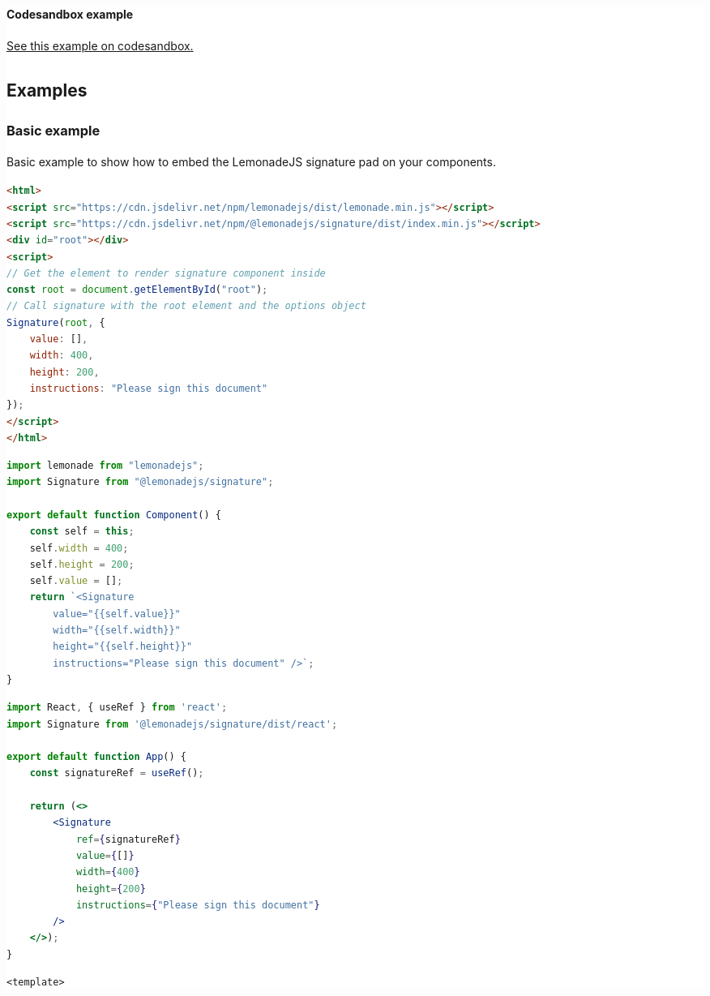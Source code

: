 #### Codesandbox example

[See this example on codesandbox.](https://codesandbox.io/s/javascript-signature-pad-hdzckq)

Examples
--------

### Basic example

Basic example to show how to embed the LemonadeJS signature pad on your components.  

```html
<html>
<script src="https://cdn.jsdelivr.net/npm/lemonadejs/dist/lemonade.min.js"></script>
<script src="https://cdn.jsdelivr.net/npm/@lemonadejs/signature/dist/index.min.js"></script>
<div id="root"></div>
<script>
// Get the element to render signature component inside
const root = document.getElementById("root");
// Call signature with the root element and the options object
Signature(root, {
    value: [],
    width: 400,
    height: 200,
    instructions: "Please sign this document"
});
</script>
</html>
```
```javascript
import lemonade from "lemonadejs";
import Signature from "@lemonadejs/signature";

export default function Component() {
    const self = this;
    self.width = 400;
    self.height = 200;
    self.value = [];
    return `<Signature
        value="{{self.value}}"
        width="{{self.width}}"
        height="{{self.height}}"
        instructions="Please sign this document" />`;
}
```
```jsx
import React, { useRef } from 'react';
import Signature from '@lemonadejs/signature/dist/react';

export default function App() {
    const signatureRef = useRef();

    return (<>
        <Signature
            ref={signatureRef}
            value={[]}
            width={400}
            height={200}
            instructions={"Please sign this document"}
        />
    </>);
}
```
```vue
<template>
```